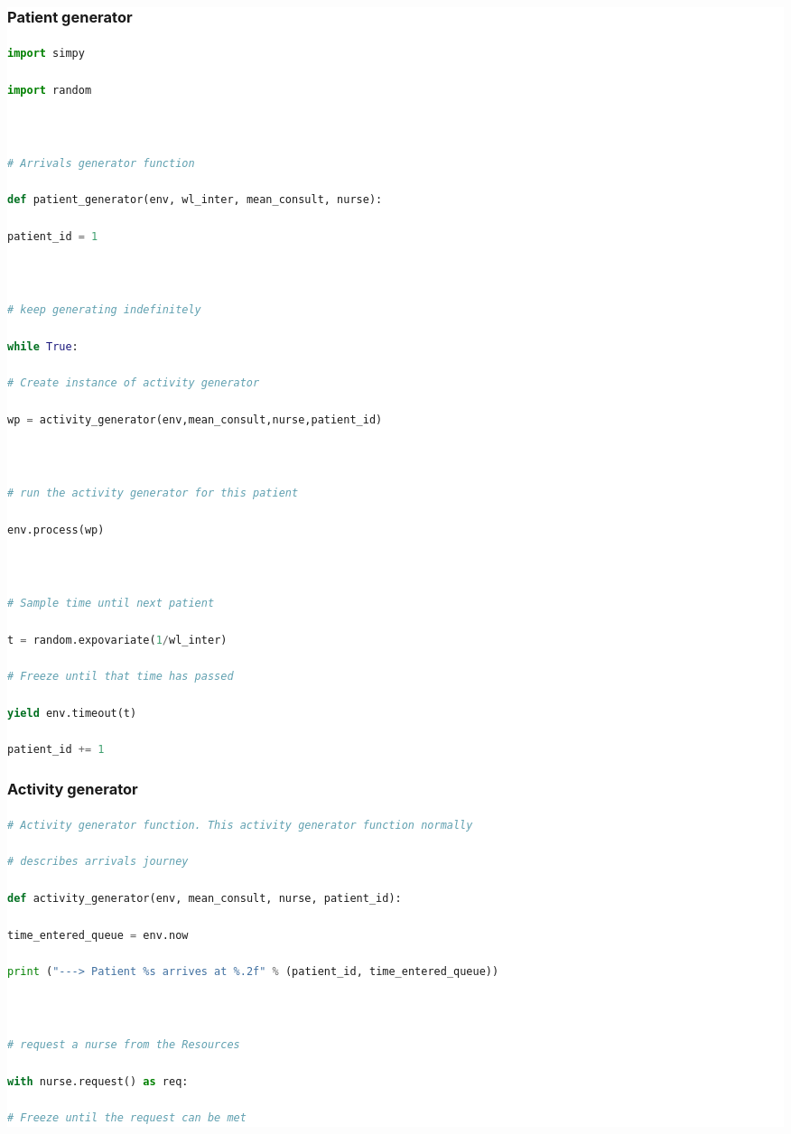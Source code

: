 ### Patient generator
```python
import simpy

import random

  

# Arrivals generator function

def patient_generator(env, wl_inter, mean_consult, nurse):

patient_id = 1

  

# keep generating indefinitely

while True:

# Create instance of activity generator

wp = activity_generator(env,mean_consult,nurse,patient_id)

  

# run the activity generator for this patient

env.process(wp)

  

# Sample time until next patient

t = random.expovariate(1/wl_inter)

# Freeze until that time has passed

yield env.timeout(t)

patient_id += 1
```

### Activity generator
```python
# Activity generator function. This activity generator function normally

# describes arrivals journey

def activity_generator(env, mean_consult, nurse, patient_id):

time_entered_queue = env.now

print ("---> Patient %s arrives at %.2f" % (patient_id, time_entered_queue))

  

# request a nurse from the Resources

with nurse.request() as req:

# Freeze until the request can be met

```